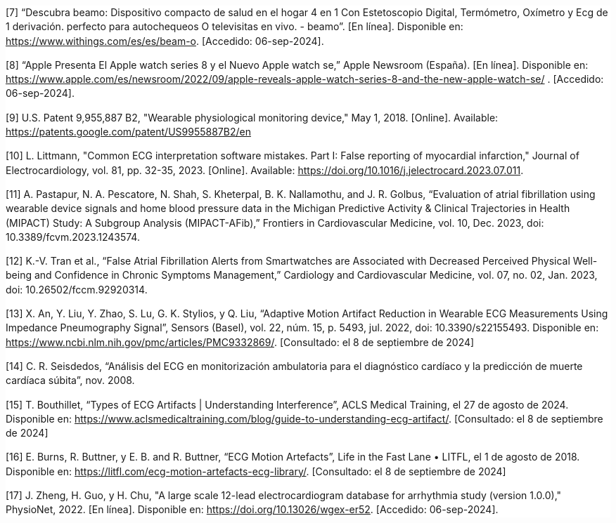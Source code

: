 [7] “Descubra beamo: Dispositivo compacto de salud en el hogar 4 en 1 Con Estetoscopio Digital, Termómetro, Oxímetro y Ecg de 1 derivación. perfecto para autochequeos O televisitas en vivo. - beamo”. [En línea]. Disponible en: https://www.withings.com/es/es/beam-o. [Accedido: 06-sep-2024].

[8] “Apple Presenta El Apple watch series 8 y el Nuevo Apple watch se,” Apple Newsroom (España). [En línea]. Disponible en: https://www.apple.com/es/newsroom/2022/09/apple-reveals-apple-watch-series-8-and-the-new-apple-watch-se/ . [Accedido: 06-sep-2024].

[9] U.S. Patent 9,955,887 B2, "Wearable physiological monitoring device," May 1, 2018. [Online]. Available: https://patents.google.com/patent/US9955887B2/en

[10] L. Littmann, "Common ECG interpretation software mistakes. Part I: False reporting of myocardial infarction," Journal of Electrocardiology, vol. 81, pp. 32-35, 2023. [Online]. Available: https://doi.org/10.1016/j.jelectrocard.2023.07.011.

[11] A. Pastapur, N. A. Pescatore, N. Shah, S. Kheterpal, B. K. Nallamothu, and J. R. Golbus, “Evaluation of atrial fibrillation using wearable device signals and home blood pressure data in the Michigan Predictive Activity & Clinical Trajectories in Health (MIPACT) Study: A Subgroup Analysis (MIPACT-AFib),” Frontiers in Cardiovascular Medicine, vol. 10, Dec. 2023, doi: 10.3389/fcvm.2023.1243574. 

[12] K.-V. Tran et al., “False Atrial Fibrillation Alerts from Smartwatches are Associated with Decreased Perceived Physical Well-being and Confidence in Chronic Symptoms Management,” Cardiology and Cardiovascular Medicine, vol. 07, no. 02, Jan. 2023, doi: 10.26502/fccm.92920314. 

[13] X. An, Y. Liu, Y. Zhao, S. Lu, G. K. Stylios, y Q. Liu, “Adaptive Motion Artifact Reduction in Wearable ECG Measurements Using Impedance Pneumography Signal”, Sensors (Basel), vol. 22, núm. 15, p. 5493, jul. 2022, doi: 10.3390/s22155493. Disponible en: https://www.ncbi.nlm.nih.gov/pmc/articles/PMC9332869/. [Consultado: el 8 de septiembre de 2024]

[14] C. R. Seisdedos, “Análisis del ECG en monitorización ambulatoria para el diagnóstico cardíaco y la predicción de muerte cardíaca súbita”, nov. 2008.

[15] T. Bouthillet, “Types of ECG Artifacts | Understanding Interference”, ACLS Medical Training, el 27 de agosto de 2024. Disponible en: https://www.aclsmedicaltraining.com/blog/guide-to-understanding-ecg-artifact/. [Consultado: el 8 de septiembre de 2024]

[16] E. Burns, R. Buttner, y E. B. and R. Buttner, “ECG Motion Artefacts”, Life in the Fast Lane • LITFL, el 1 de agosto de 2018. Disponible en: https://litfl.com/ecg-motion-artefacts-ecg-library/. [Consultado: el 8 de septiembre de 2024]

[17] J. Zheng, H. Guo, y H. Chu, "A large scale 12-lead electrocardiogram database for arrhythmia study (version 1.0.0)," PhysioNet, 2022. [En línea]. Disponible en: https://doi.org/10.13026/wgex-er52.  [Accedido: 06-sep-2024].
